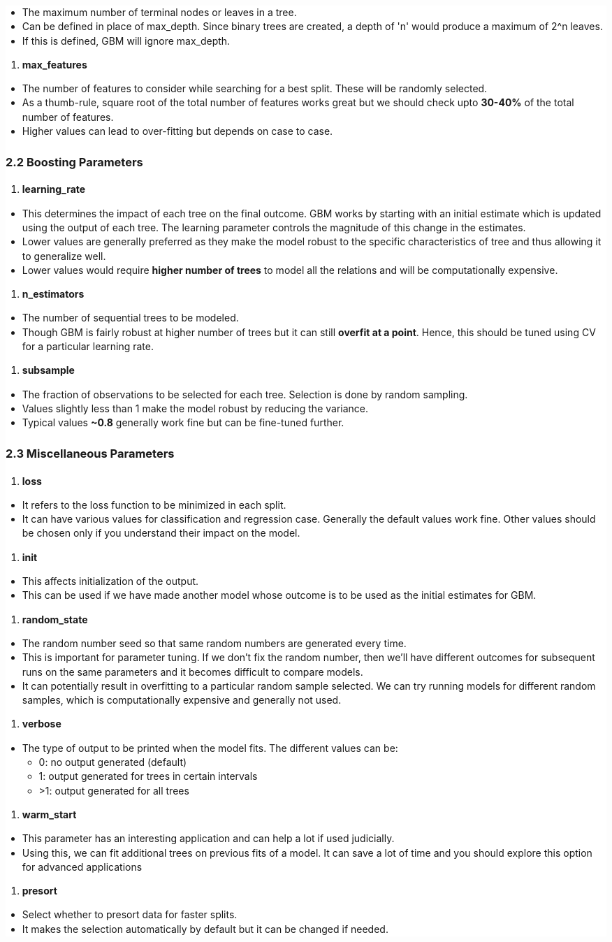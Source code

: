   - The maximum number of terminal nodes or leaves in a tree.
  - Can be defined in place of max_depth. Since binary trees are created, a depth of 'n' would produce a maximum of 2^n leaves.
  - If this is defined, GBM will ignore max_depth.
1. **max_features**
  - The number of features to consider while searching for a best split. These will be randomly selected.
  - As a thumb-rule, square root of the total number of features works great but we should check upto **30-40%** of the total number of features.
  - Higher values can lead to over-fitting but depends on case to case.

### 2.2 Boosting Parameters

1. **learning_rate**
  - This determines the impact of each tree on the final outcome. GBM works by starting with an initial estimate which is updated using the output of each tree. The learning parameter controls the magnitude of this change in the estimates.
  - Lower values are generally preferred as they make the model robust to the specific characteristics of tree and thus allowing it to generalize well.
  - Lower values would require **higher number of trees** to model all the relations and will be computationally expensive.
1. **n_estimators**
  - The number of sequential trees to be modeled.
  - Though GBM is fairly robust at higher number of trees but it can still **overfit at a point**. Hence, this should be tuned using CV for a particular learning rate.
1. **subsample**
  - The fraction of observations to be selected for each tree. Selection is done by random sampling.
  - Values slightly less than 1 make the model robust by reducing the variance.
  - Typical values **~0.8** generally work fine but can be fine-tuned further.

### 2.3 Miscellaneous Parameters
1. **loss**
  - It refers to the loss function to be minimized in each split.
  - It can have various values for classification and regression case. Generally the default values work fine. Other values should be chosen only if you understand their impact on the model.
1. **init**
  - This affects initialization of the output.
  - This can be used if we have made another model whose outcome is to be used as the initial estimates for GBM.
1. **random_state**
  - The random number seed so that same random numbers are generated every time.
  - This is important for parameter tuning. If we don’t fix the random number, then we’ll have different outcomes for subsequent runs on the same parameters and it becomes difficult to compare models.
  - It can potentially result in overfitting to a particular random sample selected. We can try running models for different random samples, which is computationally expensive and generally not used.
1. **verbose**
  - The type of output to be printed when the model fits. The different values can be:
    - 0: no output generated (default)
    - 1: output generated for trees in certain intervals
    - \>1: output generated for all trees
1. **warm_start**
  - This parameter has an interesting application and can help a lot if used judicially.
  - Using this, we can fit additional trees on previous fits of a model. It can save a lot of time and you should explore this option for advanced applications
1. **presort**
  - Select whether to presort data for faster splits.
  - It makes the selection automatically by default but it can be changed if needed.
